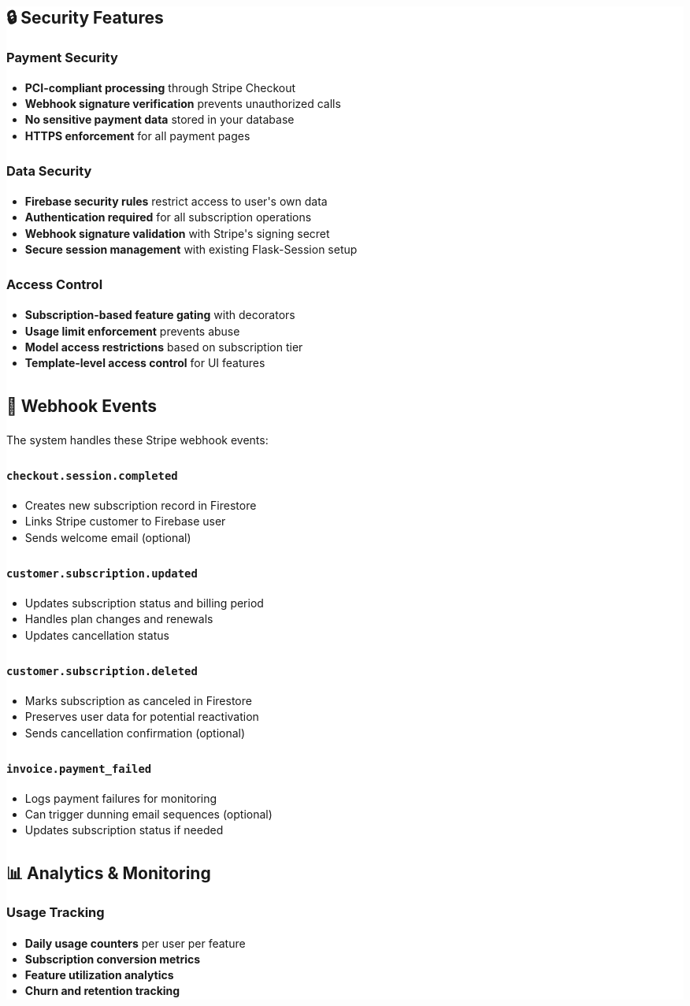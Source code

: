 ## 🔒 Security Features

### Payment Security
- **PCI-compliant processing** through Stripe Checkout
- **Webhook signature verification** prevents unauthorized calls
- **No sensitive payment data** stored in your database
- **HTTPS enforcement** for all payment pages

### Data Security  
- **Firebase security rules** restrict access to user's own data
- **Authentication required** for all subscription operations
- **Webhook signature validation** with Stripe's signing secret
- **Secure session management** with existing Flask-Session setup

### Access Control
- **Subscription-based feature gating** with decorators
- **Usage limit enforcement** prevents abuse
- **Model access restrictions** based on subscription tier
- **Template-level access control** for UI features

## 🔄 Webhook Events

The system handles these Stripe webhook events:

### `checkout.session.completed`
- Creates new subscription record in Firestore
- Links Stripe customer to Firebase user
- Sends welcome email (optional)

### `customer.subscription.updated`  
- Updates subscription status and billing period
- Handles plan changes and renewals
- Updates cancellation status

### `customer.subscription.deleted`
- Marks subscription as canceled in Firestore
- Preserves user data for potential reactivation
- Sends cancellation confirmation (optional)

### `invoice.payment_failed`
- Logs payment failures for monitoring
- Can trigger dunning email sequences (optional)
- Updates subscription status if needed

## 📊 Analytics & Monitoring

### Usage Tracking
- **Daily usage counters** per user per feature
- **Subscription conversion metrics** 
- **Feature utilization analytics**
- **Churn and retention tracking**
